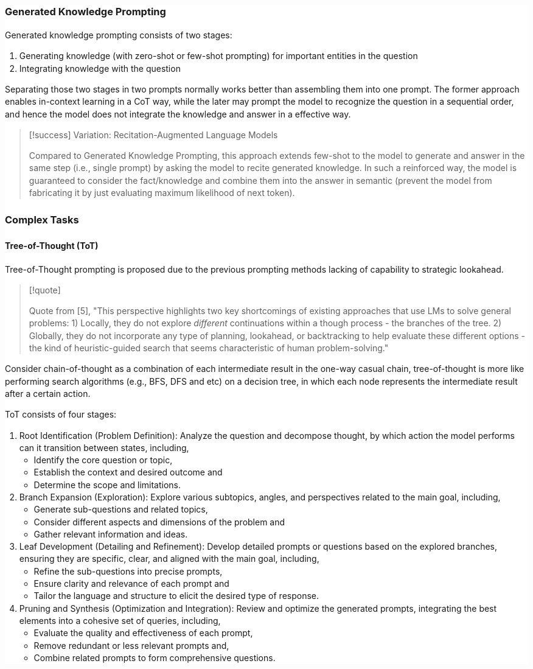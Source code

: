 ### Generated Knowledge Prompting

Generated knowledge prompting consists of two stages:

1. Generating knowledge (with zero-shot or few-shot prompting) for important entities in the question
2. Integrating knowledge with the question

Separating those two stages in two prompts normally works better than assembling them into one prompt. The former approach enables in-context learning in a CoT way, while the later may prompt the model to recognize the question in a sequential order, and hence the model does not integrate the knowledge and answer in a effective way.

> [!success] Variation: Recitation-Augmented Language Models
>
> Compared to Generated Knowledge Prompting, this approach extends few-shot to the model to generate and answer in the same step (i.e., single prompt) by asking the model to recite generated knowledge. In such a reinforced way, the model is guaranteed to consider the fact/knowledge and combine them into the answer in semantic (prevent the model from fabricating it by just evaluating maximum likelihood of next token).

### Complex Tasks

#### Tree-of-Thought (ToT)

Tree-of-Thought prompting is proposed due to the previous prompting methods lacking of capability to strategic lookahead.

> [!quote]
>
> Quote from [5], "This perspective highlights two key shortcomings of existing approaches that use LMs to solve general problems: 1) Locally, they do not explore *different* continuations within a though process - the branches of the tree. 2) Globally, they do not incorporate any type of planning, lookahead, or backtracking to help evaluate these different options - the kind of heuristic-guided search that seems characteristic of human problem-solving."

Consider chain-of-thought as a combination of each intermediate result in the one-way casual chain, tree-of-thought is more like performing search algorithms (e.g., BFS, DFS and etc) on a decision tree, in which each node represents the intermediate result after a certain action.

ToT consists of four stages:

1. Root Identification (Problem Definition): Analyze the question and decompose thought, by which action the model performs can it transition between states, including,
   - Identify the core question or topic,
   - Establish the context and desired outcome and
   - Determine the scope and limitations.
2. Branch Expansion (Exploration): Explore various subtopics, angles, and perspectives related to the main goal, including,
   - Generate sub-questions and related topics,
   - Consider different aspects and dimensions of the problem and
   - Gather relevant information and ideas.
3. Leaf Development (Detailing and Refinement): Develop detailed prompts or questions based on the explored branches, ensuring they are specific, clear, and aligned with the main goal, including,
   - Refine the sub-questions into precise prompts,
   - Ensure clarity and relevance of each prompt and
   - Tailor the language and structure to elicit the desired type of response.
4. Pruning and Synthesis (Optimization and Integration): Review and optimize the generated prompts, integrating the best elements into a cohesive set of queries, including,
   - Evaluate the quality and effectiveness of each prompt,
   - Remove redundant or less relevant prompts and,
   - Combine related prompts to form comprehensive questions.
